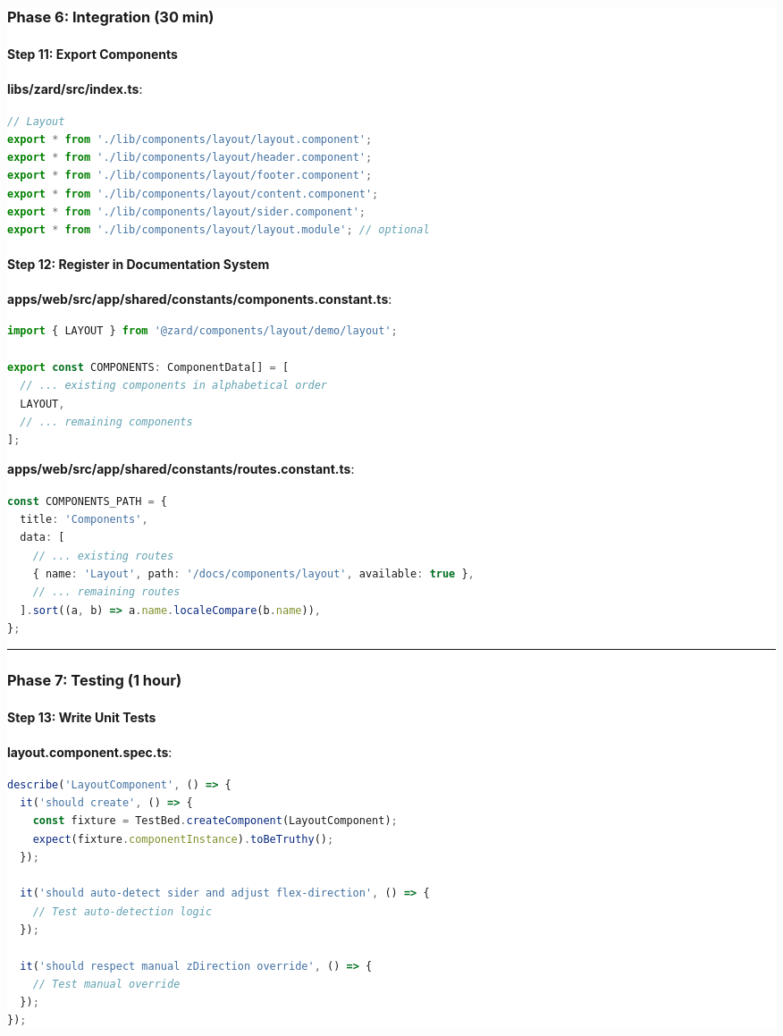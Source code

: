 
### Phase 6: Integration (30 min)

#### Step 11: Export Components

**libs/zard/src/index.ts**:
```typescript
// Layout
export * from './lib/components/layout/layout.component';
export * from './lib/components/layout/header.component';
export * from './lib/components/layout/footer.component';
export * from './lib/components/layout/content.component';
export * from './lib/components/layout/sider.component';
export * from './lib/components/layout/layout.module'; // optional
```

#### Step 12: Register in Documentation System

**apps/web/src/app/shared/constants/components.constant.ts**:
```typescript
import { LAYOUT } from '@zard/components/layout/demo/layout';

export const COMPONENTS: ComponentData[] = [
  // ... existing components in alphabetical order
  LAYOUT,
  // ... remaining components
];
```

**apps/web/src/app/shared/constants/routes.constant.ts**:
```typescript
const COMPONENTS_PATH = {
  title: 'Components',
  data: [
    // ... existing routes
    { name: 'Layout', path: '/docs/components/layout', available: true },
    // ... remaining routes
  ].sort((a, b) => a.name.localeCompare(b.name)),
};
```

---

### Phase 7: Testing (1 hour)

#### Step 13: Write Unit Tests

**layout.component.spec.ts**:
```typescript
describe('LayoutComponent', () => {
  it('should create', () => {
    const fixture = TestBed.createComponent(LayoutComponent);
    expect(fixture.componentInstance).toBeTruthy();
  });

  it('should auto-detect sider and adjust flex-direction', () => {
    // Test auto-detection logic
  });

  it('should respect manual zDirection override', () => {
    // Test manual override
  });
});
```
